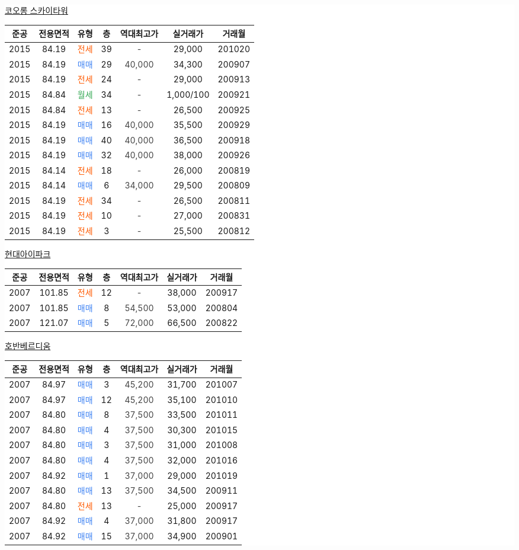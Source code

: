 [코오롱 스카이타워](https://search.naver.com/search.naver?query=%EC%A0%84%EB%9D%BC%EB%B6%81%EB%8F%84+%EC%A0%84%EC%A3%BC%EC%8B%9C+%EC%99%84%EC%82%B0%EA%B5%AC+%ED%9A%A8%EC%9E%90%EB%8F%993%EA%B0%80+%EC%BD%94%EC%98%A4%EB%A1%B1+%EC%8A%A4%EC%B9%B4%EC%9D%B4%ED%83%80%EC%9B%8C)

|준공|전용면적|유형|층|역대최고가|실거래가|거래월|
|:---:|:---:|:---:|:---:|:---:|:---:|:---:|
|2015|84.19|<span style="color:#ff5a00">전세</span>|39|<span style="color:#444444">-</span>|29,000|201020|
|2015|84.19|<span style="color:#4285f3">매매</span>|29|<span style="color:#444444">40,000</span>|34,300|200907|
|2015|84.19|<span style="color:#ff5a00">전세</span>|24|<span style="color:#444444">-</span>|29,000|200913|
|2015|84.84|<span style="color:#34a853">월세</span>|34|<span style="color:#444444">-</span>|1,000/100|200921|
|2015|84.84|<span style="color:#ff5a00">전세</span>|13|<span style="color:#444444">-</span>|26,500|200925|
|2015|84.19|<span style="color:#4285f3">매매</span>|16|<span style="color:#444444">40,000</span>|35,500|200929|
|2015|84.19|<span style="color:#4285f3">매매</span>|40|<span style="color:#444444">40,000</span>|36,500|200918|
|2015|84.19|<span style="color:#4285f3">매매</span>|32|<span style="color:#444444">40,000</span>|38,000|200926|
|2015|84.14|<span style="color:#ff5a00">전세</span>|18|<span style="color:#444444">-</span>|26,000|200819|
|2015|84.14|<span style="color:#4285f3">매매</span>|6|<span style="color:#444444">34,000</span>|29,500|200809|
|2015|84.19|<span style="color:#ff5a00">전세</span>|34|<span style="color:#444444">-</span>|26,500|200811|
|2015|84.19|<span style="color:#ff5a00">전세</span>|10|<span style="color:#444444">-</span>|27,000|200831|
|2015|84.19|<span style="color:#ff5a00">전세</span>|3|<span style="color:#444444">-</span>|25,500|200812|

[현대아이파크](https://search.naver.com/search.naver?query=%EC%A0%84%EB%9D%BC%EB%B6%81%EB%8F%84+%EC%A0%84%EC%A3%BC%EC%8B%9C+%EC%99%84%EC%82%B0%EA%B5%AC+%ED%9A%A8%EC%9E%90%EB%8F%993%EA%B0%80+%ED%98%84%EB%8C%80%EC%95%84%EC%9D%B4%ED%8C%8C%ED%81%AC)

|준공|전용면적|유형|층|역대최고가|실거래가|거래월|
|:---:|:---:|:---:|:---:|:---:|:---:|:---:|
|2007|101.85|<span style="color:#ff5a00">전세</span>|12|<span style="color:#444444">-</span>|38,000|200917|
|2007|101.85|<span style="color:#4285f3">매매</span>|8|<span style="color:#444444">54,500</span>|53,000|200804|
|2007|121.07|<span style="color:#4285f3">매매</span>|5|<span style="color:#444444">72,000</span>|66,500|200822|

[호반베르디움](https://search.naver.com/search.naver?query=%EC%A0%84%EB%9D%BC%EB%B6%81%EB%8F%84+%EC%A0%84%EC%A3%BC%EC%8B%9C+%EC%99%84%EC%82%B0%EA%B5%AC+%ED%9A%A8%EC%9E%90%EB%8F%993%EA%B0%80+%ED%98%B8%EB%B0%98%EB%B2%A0%EB%A5%B4%EB%94%94%EC%9B%80)

|준공|전용면적|유형|층|역대최고가|실거래가|거래월|
|:---:|:---:|:---:|:---:|:---:|:---:|:---:|
|2007|84.97|<span style="color:#4285f3">매매</span>|3|<span style="color:#444444">45,200</span>|31,700|201007|
|2007|84.97|<span style="color:#4285f3">매매</span>|12|<span style="color:#444444">45,200</span>|35,100|201010|
|2007|84.80|<span style="color:#4285f3">매매</span>|8|<span style="color:#444444">37,500</span>|33,500|201011|
|2007|84.80|<span style="color:#4285f3">매매</span>|4|<span style="color:#444444">37,500</span>|30,300|201015|
|2007|84.80|<span style="color:#4285f3">매매</span>|3|<span style="color:#444444">37,500</span>|31,000|201008|
|2007|84.80|<span style="color:#4285f3">매매</span>|4|<span style="color:#444444">37,500</span>|32,000|201016|
|2007|84.92|<span style="color:#4285f3">매매</span>|1|<span style="color:#444444">37,000</span>|29,000|201019|
|2007|84.80|<span style="color:#4285f3">매매</span>|13|<span style="color:#444444">37,500</span>|34,500|200911|
|2007|84.80|<span style="color:#ff5a00">전세</span>|13|<span style="color:#444444">-</span>|25,000|200917|
|2007|84.92|<span style="color:#4285f3">매매</span>|4|<span style="color:#444444">37,000</span>|31,800|200917|
|2007|84.92|<span style="color:#4285f3">매매</span>|15|<span style="color:#444444">37,000</span>|34,900|200901|